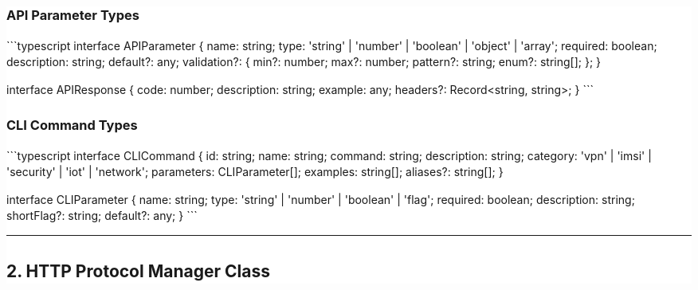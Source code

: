 ### API Parameter Types
\`\`\`typescript
interface APIParameter {
  name: string;
  type: 'string' | 'number' | 'boolean' | 'object' | 'array';
  required: boolean;
  description: string;
  default?: any;
  validation?: {
    min?: number;
    max?: number;
    pattern?: string;
    enum?: string[];
  };
}

interface APIResponse {
  code: number;
  description: string;
  example: any;
  headers?: Record<string, string>;
}
\`\`\`

### CLI Command Types
\`\`\`typescript
interface CLICommand {
  id: string;
  name: string;
  command: string;
  description: string;
  category: 'vpn' | 'imsi' | 'security' | 'iot' | 'network';
  parameters: CLIParameter[];
  examples: string[];
  aliases?: string[];
}

interface CLIParameter {
  name: string;
  type: 'string' | 'number' | 'boolean' | 'flag';
  required: boolean;
  description: string;
  shortFlag?: string;
  default?: any;
}
\`\`\`

---

## 2. HTTP Protocol Manager Class

